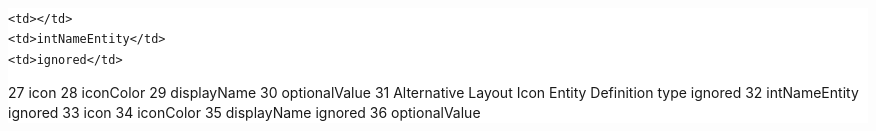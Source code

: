    <td></td>
    <td>intNameEntity</td>
    <td>ignored</td>
  </tr>
  <tr>
    <td>27</td>
    <td></td>
    <td>icon</td>
    <td></td>
  </tr>
  <tr>
    <td>28</td>
    <td></td>
    <td>iconColor</td>
    <td></td>
  </tr>
  <tr>
    <td>29</td>
    <td></td>
    <td>displayName</td>
    <td></td>
  </tr>
  <tr>
    <td>30</td>
    <td></td>
    <td>optionalValue</td>
    <td></td>
  </tr>
  <tr>
    <td>31</td>
    <td></td>
    <td rowspan="6">Alternative Layout Icon</td>
    <td rowspan="6">Entity Definition</td>
    <td>type</td>
    <td>ignored</td>
  </tr>
  <tr>
    <td>32</td>
    <td></td>
    <td>intNameEntity</td>
    <td>ignored</td>
  </tr>
  <tr>
    <td>33</td>
    <td></td>
    <td>icon</td>
    <td></td>
  </tr>
  <tr>
    <td>34</td>
    <td></td>
    <td>iconColor</td>
    <td></td>
  </tr>
  <tr>
    <td>35</td>
    <td></td>
    <td>displayName</td>
    <td>ignored</td>
  </tr>
  <tr>
    <td>36</td>
    <td></td>
    <td>optionalValue</td>